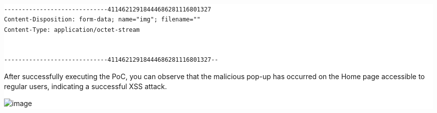 ```
-----------------------------41146212918444686281116801327
Content-Disposition: form-data; name="img"; filename=""
Content-Type: application/octet-stream


-----------------------------41146212918444686281116801327--

```

After successfully executing the PoC, you can observe that the malicious pop-up has occurred on the Home page accessible to regular users, indicating a successful XSS attack.

<img width="1668" alt="image" src="https://github.com/Xu-Mingming/cve/assets/172484755/caba772a-976a-4315-8b3b-ed4ce07e1f0d">

